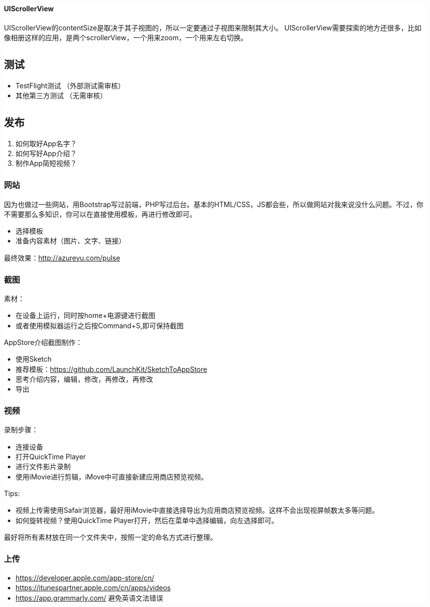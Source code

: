 #### UIScrollerView
UIScrollerView的contentSize是取决于其子视图的，所以一定要通过子视图来限制其大小。
UIScrollerView需要探索的地方还很多，比如像相册这样的应用，是两个scrollerView，一个用来zoom，一个用来左右切换。
## 测试
- TestFlight测试 （外部测试需审核）
- 其他第三方测试 （无需审核）

## 发布

1. 如何取好App名字？
2. 如何写好App介绍？
3. 制作App简短视频？

### 网站
因为也做过一些网站，用Bootstrap写过前端，PHP写过后台。基本的HTML/CSS，JS都会些，所以做网站对我来说没什么问题。不过，你不需要那么多知识，你可以在直接使用模板，再进行修改即可。

- 选择模板
- 准备内容素材（图片、文字、链接）

最终效果：http://azureyu.com/pulse

### 截图

素材：

- 在设备上运行，同时按home+电源键进行截图
- 或者使用模拟器运行之后按Command+S,即可保持截图

AppStore介绍截图制作：

- 使用Sketch
- 推荐模板：https://github.com/LaunchKit/SketchToAppStore
- 思考介绍内容，编辑，修改，再修改，再修改
- 导出

### 视频

录制步骤：

- 连接设备
- 打开QuickTime Player
- 进行文件影片录制
- 使用iMovie进行剪辑，iMove中可直接新建应用商店预览视频。

Tips:

- 视频上传需使用Safair浏览器，最好用iMovie中直接选择导出为应用商店预览视频。这样不会出现视屏帧数太多等问题。
- 如何旋转视频？使用QuickTime Player打开，然后在菜单中选择编辑，向左选择即可。

最好将所有素材放在同一个文件夹中，按照一定的命名方式进行整理。

### 上传

- https://developer.apple.com/app-store/cn/
- https://itunespartner.apple.com/cn/apps/videos
- https://app.grammarly.com/  避免英语文法错误

